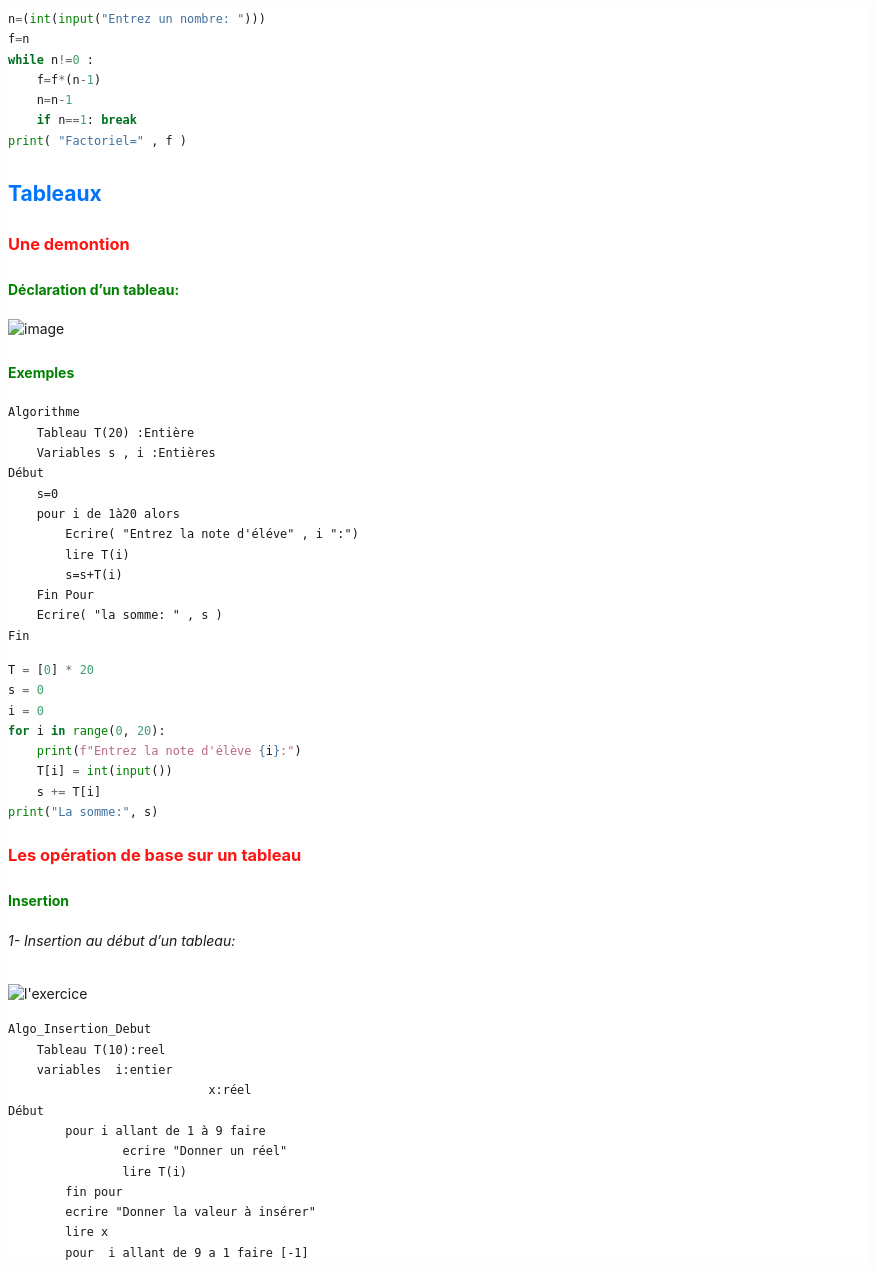 ```python
n=(int(input("Entrez un nombre: ")))
f=n
while n!=0 :
	f=f*(n-1)
	n=n-1
	if n==1: break
print( "Factoriel=" , f )
```
### <h2 style="color: rgb(0, 115, 255);">Tableaux</h2>
####       <h3 style="color: rgb(255, 20, 20);">Une demontion</h3>
#####                <h4 style="color: green;">Déclaration d’un tableau:</h4>
![image](Declaration-d'un_tableau.png)
#####                <h4 style="color: green;">Exemples</h4>
```abap
Algorithme
	Tableau T(20) :Entière
	Variables s , i :Entières
Début
	s=0
	pour i de 1à20 alors
		Ecrire( "Entrez la note d'éléve" , i ":")
		lire T(i)
		s=s+T(i)
	Fin Pour
	Ecrire( "la somme: " , s )
Fin
```

```python
T = [0] * 20
s = 0
i = 0
for i in range(0, 20):
    print(f"Entrez la note d'élève {i}:")
    T[i] = int(input())
    s += T[i]
print("La somme:", s)
```
####       <h3 style="color: rgb(255, 20, 20);">Les opération de base sur un tableau</h3>
#####                <h4 style="color: green;">Insertion</h4>
######                          1- Insertion au début d’un tableau:
![l'exercice](Insertion.png)
```abap
Algo_Insertion_Debut
	Tableau T(10):reel
	variables  i:entier
							x:réel
Début
		pour i allant de 1 à 9 faire
				ecrire "Donner un réel"
				lire T(i)
		fin pour
		ecrire "Donner la valeur à insérer"
		lire x
		pour  i allant de 9 a 1 faire [-1]
```